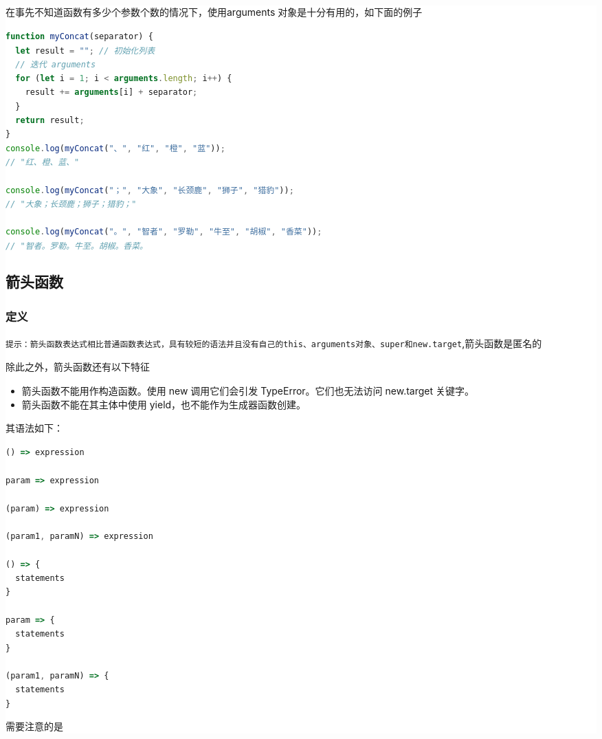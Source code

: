 在事先不知道函数有多少个参数个数的情况下，使用arguments 对象是十分有用的，如下面的例子

```javascript
function myConcat(separator) {
  let result = ""; // 初始化列表
  // 迭代 arguments
  for (let i = 1; i < arguments.length; i++) {
    result += arguments[i] + separator;
  }
  return result;
}
console.log(myConcat("、", "红", "橙", "蓝"));
// "红、橙、蓝、"

console.log(myConcat("；", "大象", "长颈鹿", "狮子", "猎豹"));
// "大象；长颈鹿；狮子；猎豹；"

console.log(myConcat("。", "智者", "罗勒", "牛至", "胡椒", "香菜"));
// "智者。罗勒。牛至。胡椒。香菜。
```

## 箭头函数
### 定义
`提示：箭头函数表达式相比普通函数表达式，具有较短的语法并且没有自己的this、arguments对象、super和new.target`,箭头函数是匿名的

除此之外，箭头函数还有以下特征

 - 箭头函数不能用作构造函数。使用 new 调用它们会引发 TypeError。它们也无法访问 new.target 关键字。
 - 箭头函数不能在其主体中使用 yield，也不能作为生成器函数创建。
 
 其语法如下：
 

```javascript
() => expression

param => expression

(param) => expression

(param1, paramN) => expression

() => {
  statements
}

param => {
  statements
}

(param1, paramN) => {
  statements
}
```
需要注意的是
